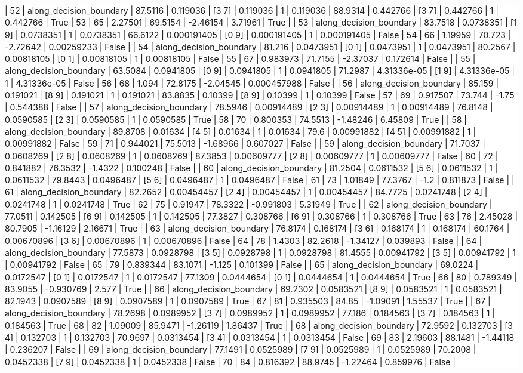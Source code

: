 |  52 | along_decision_boundary |     87.5116 | 0.119036    | [3 7]    |   0.119036    |      1 | 0.119036    |      88.9314 | 0.442766    | [3 7]     |    0.442766    |       1 | 0.442766    | True      |     53 |              65 |                2.27501  |               69.5154  | -2.46154   |     3.71961     | True            |
|  53 | along_decision_boundary |     83.7518 | 0.0738351   | [1 9]    |   0.0738351   |      1 | 0.0738351   |      66.6122 | 0.000191405 | [0 9]     |    0.000191405 |       1 | 0.000191405 | False     |     54 |              66 |                1.19959  |               70.723   | -2.72642   |     0.00259233  | False           |
|  54 | along_decision_boundary |     81.216  | 0.0473951   | [0 1]    |   0.0473951   |      1 | 0.0473951   |      80.2567 | 0.00818105  | [0 1]     |    0.00818105  |       1 | 0.00818105  | False     |     55 |              67 |                0.983973 |               71.7155  | -2.37037   |     0.172614    | False           |
|  55 | along_decision_boundary |     63.5084 | 0.0941805   | [0 9]    |   0.0941805   |      1 | 0.0941805   |      71.2987 | 4.31336e-05 | [1 9]     |    4.31336e-05 |       1 | 4.31336e-05 | False     |     56 |              68 |                1.094    |               72.8175  | -2.04545   |     0.000457988 | False           |
|  56 | along_decision_boundary |     85.159  | 0.191021    | [8 9]    |   0.191021    |      1 | 0.191021    |      83.8835 | 0.10399     | [8 9]     |    0.10399     |       1 | 0.10399     | False     |     57 |              69 |                0.917507 |               73.744   | -1.75      |     0.544388    | False           |
|  57 | along_decision_boundary |     78.5946 | 0.00914489  | [2 3]    |   0.00914489  |      1 | 0.00914489  |      76.8148 | 0.0590585   | [2 3]     |    0.0590585   |       1 | 0.0590585   | True      |     58 |              70 |                0.800353 |               74.5513  | -1.48246   |     6.45809     | True            |
|  58 | along_decision_boundary |     89.8708 | 0.01634     | [4 5]    |   0.01634     |      1 | 0.01634     |      79.6    | 0.00991882  | [4 5]     |    0.00991882  |       1 | 0.00991882  | False     |     59 |              71 |                0.944021 |               75.5013  | -1.68966   |     0.607027    | False           |
|  59 | along_decision_boundary |     71.7037 | 0.0608269   | [2 8]    |   0.0608269   |      1 | 0.0608269   |      87.3853 | 0.00609777  | [2 8]     |    0.00609777  |       1 | 0.00609777  | False     |     60 |              72 |                0.841882 |               76.3532  | -1.4322    |     0.100248    | False           |
|  60 | along_decision_boundary |     81.2504 | 0.0611532   | [5 6]    |   0.0611532   |      1 | 0.0611532   |      79.8443 | 0.0496487   | [5 6]     |    0.0496487   |       1 | 0.0496487   | False     |     61 |              73 |                1.01849  |               77.3767  | -1.2       |     0.811873    | False           |
|  61 | along_decision_boundary |     82.2652 | 0.00454457  | [2 4]    |   0.00454457  |      1 | 0.00454457  |      84.7725 | 0.0241748   | [2 4]     |    0.0241748   |       1 | 0.0241748   | True      |     62 |              75 |                0.91947  |               78.3322  | -0.991803  |     5.31949     | True            |
|  62 | along_decision_boundary |     77.0511 | 0.142505    | [6 9]    |   0.142505    |      1 | 0.142505    |      77.3827 | 0.308766    | [6 9]     |    0.308766    |       1 | 0.308766    | True      |     63 |              76 |                2.45028  |               80.7905  | -1.16129   |     2.16671     | True            |
|  63 | along_decision_boundary |     76.8174 | 0.168174    | [3 6]    |   0.168174    |      1 | 0.168174    |      60.1764 | 0.00670896  | [3 6]     |    0.00670896  |       1 | 0.00670896  | False     |     64 |              78 |                1.4303   |               82.2618  | -1.34127   |     0.039893    | False           |
|  64 | along_decision_boundary |     77.5873 | 0.0928798   | [3 5]    |   0.0928798   |      1 | 0.0928798   |      81.4555 | 0.00941792  | [3 5]     |    0.00941792  |       1 | 0.00941792  | False     |     65 |              79 |                0.839344 |               83.1071  | -1.125     |     0.101399    | False           |
|  65 | along_decision_boundary |     69.0224 | 0.0172547   | [0 1]    |   0.0172547   |      1 | 0.0172547   |      77.1309 | 0.0444654   | [0 1]     |    0.0444654   |       1 | 0.0444654   | True      |     66 |              80 |                0.789349 |               83.9055  | -0.930769  |     2.577       | True            |
|  66 | along_decision_boundary |     69.2302 | 0.0583521   | [8 9]    |   0.0583521   |      1 | 0.0583521   |      82.1943 | 0.0907589   | [8 9]     |    0.0907589   |       1 | 0.0907589   | True      |     67 |              81 |                0.935503 |               84.85    | -1.09091   |     1.55537     | True            |
|  67 | along_decision_boundary |     78.2698 | 0.0989952   | [3 7]    |   0.0989952   |      1 | 0.0989952   |      77.186  | 0.184563    | [3 7]     |    0.184563    |       1 | 0.184563    | True      |     68 |              82 |                1.09009  |               85.9471  | -1.26119   |     1.86437     | True            |
|  68 | along_decision_boundary |     72.9592 | 0.132703    | [3 4]    |   0.132703    |      1 | 0.132703    |      70.9697 | 0.0313454   | [3 4]     |    0.0313454   |       1 | 0.0313454   | False     |     69 |              83 |                2.19603  |               88.1481  | -1.44118   |     0.236207    | False           |
|  69 | along_decision_boundary |     77.1491 | 0.0525989   | [7 9]    |   0.0525989   |      1 | 0.0525989   |      70.2008 | 0.0452338   | [7 9]     |    0.0452338   |       1 | 0.0452338   | False     |     70 |              84 |                0.816392 |               88.9745  | -1.22464   |     0.859976    | False           |